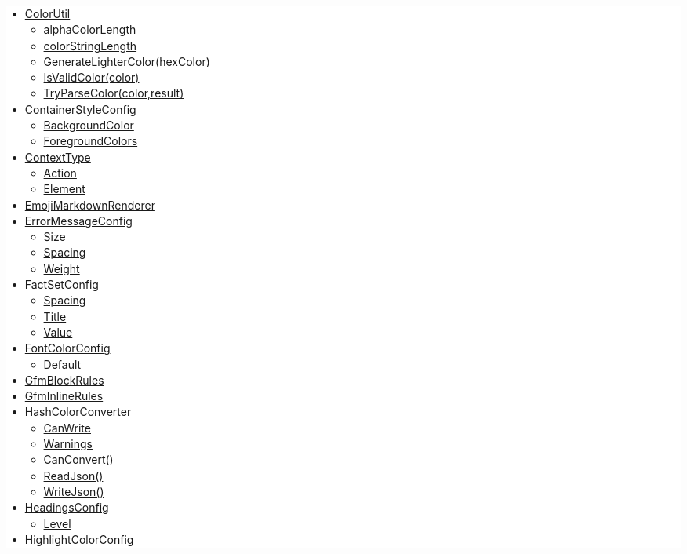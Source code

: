 - [ColorUtil](#T-AdaptiveCards-ColorUtil 'AdaptiveCards.ColorUtil')
  - [alphaColorLength](#F-AdaptiveCards-ColorUtil-alphaColorLength 'AdaptiveCards.ColorUtil.alphaColorLength')
  - [colorStringLength](#F-AdaptiveCards-ColorUtil-colorStringLength 'AdaptiveCards.ColorUtil.colorStringLength')
  - [GenerateLighterColor(hexColor)](#M-AdaptiveCards-ColorUtil-GenerateLighterColor-System-String- 'AdaptiveCards.ColorUtil.GenerateLighterColor(System.String)')
  - [IsValidColor(color)](#M-AdaptiveCards-ColorUtil-IsValidColor-System-String- 'AdaptiveCards.ColorUtil.IsValidColor(System.String)')
  - [TryParseColor(color,result)](#M-AdaptiveCards-ColorUtil-TryParseColor-System-String,System-Int32@- 'AdaptiveCards.ColorUtil.TryParseColor(System.String,System.Int32@)')
- [ContainerStyleConfig](#T-AdaptiveCards-Rendering-ContainerStyleConfig 'AdaptiveCards.Rendering.ContainerStyleConfig')
  - [BackgroundColor](#P-AdaptiveCards-Rendering-ContainerStyleConfig-BackgroundColor 'AdaptiveCards.Rendering.ContainerStyleConfig.BackgroundColor')
  - [ForegroundColors](#P-AdaptiveCards-Rendering-ContainerStyleConfig-ForegroundColors 'AdaptiveCards.Rendering.ContainerStyleConfig.ForegroundColors')
- [ContextType](#T-AdaptiveCards-ParseContext-ContextType 'AdaptiveCards.ParseContext.ContextType')
  - [Action](#F-AdaptiveCards-ParseContext-ContextType-Action 'AdaptiveCards.ParseContext.ContextType.Action')
  - [Element](#F-AdaptiveCards-ParseContext-ContextType-Element 'AdaptiveCards.ParseContext.ContextType.Element')
- [EmojiMarkdownRenderer](#T-Microsoft-MarkedNet-EmojiMarkdownRenderer 'Microsoft.MarkedNet.EmojiMarkdownRenderer')
- [ErrorMessageConfig](#T-AdaptiveCards-Rendering-ErrorMessageConfig 'AdaptiveCards.Rendering.ErrorMessageConfig')
  - [Size](#P-AdaptiveCards-Rendering-ErrorMessageConfig-Size 'AdaptiveCards.Rendering.ErrorMessageConfig.Size')
  - [Spacing](#P-AdaptiveCards-Rendering-ErrorMessageConfig-Spacing 'AdaptiveCards.Rendering.ErrorMessageConfig.Spacing')
  - [Weight](#P-AdaptiveCards-Rendering-ErrorMessageConfig-Weight 'AdaptiveCards.Rendering.ErrorMessageConfig.Weight')
- [FactSetConfig](#T-AdaptiveCards-Rendering-FactSetConfig 'AdaptiveCards.Rendering.FactSetConfig')
  - [Spacing](#P-AdaptiveCards-Rendering-FactSetConfig-Spacing 'AdaptiveCards.Rendering.FactSetConfig.Spacing')
  - [Title](#P-AdaptiveCards-Rendering-FactSetConfig-Title 'AdaptiveCards.Rendering.FactSetConfig.Title')
  - [Value](#P-AdaptiveCards-Rendering-FactSetConfig-Value 'AdaptiveCards.Rendering.FactSetConfig.Value')
- [FontColorConfig](#T-AdaptiveCards-Rendering-FontColorConfig 'AdaptiveCards.Rendering.FontColorConfig')
  - [Default](#P-AdaptiveCards-Rendering-FontColorConfig-Default 'AdaptiveCards.Rendering.FontColorConfig.Default')
- [GfmBlockRules](#T-Microsoft-MarkedNet-GfmBlockRules 'Microsoft.MarkedNet.GfmBlockRules')
- [GfmInlineRules](#T-Microsoft-MarkedNet-GfmInlineRules 'Microsoft.MarkedNet.GfmInlineRules')
- [HashColorConverter](#T-AdaptiveCards-HashColorConverter 'AdaptiveCards.HashColorConverter')
  - [CanWrite](#P-AdaptiveCards-HashColorConverter-CanWrite 'AdaptiveCards.HashColorConverter.CanWrite')
  - [Warnings](#P-AdaptiveCards-HashColorConverter-Warnings 'AdaptiveCards.HashColorConverter.Warnings')
  - [CanConvert()](#M-AdaptiveCards-HashColorConverter-CanConvert-System-Type- 'AdaptiveCards.HashColorConverter.CanConvert(System.Type)')
  - [ReadJson()](#M-AdaptiveCards-HashColorConverter-ReadJson-Newtonsoft-Json-JsonReader,System-Type,System-Object,Newtonsoft-Json-JsonSerializer- 'AdaptiveCards.HashColorConverter.ReadJson(Newtonsoft.Json.JsonReader,System.Type,System.Object,Newtonsoft.Json.JsonSerializer)')
  - [WriteJson()](#M-AdaptiveCards-HashColorConverter-WriteJson-Newtonsoft-Json-JsonWriter,System-Object,Newtonsoft-Json-JsonSerializer- 'AdaptiveCards.HashColorConverter.WriteJson(Newtonsoft.Json.JsonWriter,System.Object,Newtonsoft.Json.JsonSerializer)')
- [HeadingsConfig](#T-AdaptiveCards-Rendering-HeadingsConfig 'AdaptiveCards.Rendering.HeadingsConfig')
  - [Level](#P-AdaptiveCards-Rendering-HeadingsConfig-Level 'AdaptiveCards.Rendering.HeadingsConfig.Level')
- [HighlightColorConfig](#T-AdaptiveCards-Rendering-HighlightColorConfig 'AdaptiveCards.Rendering.HighlightColorConfig')